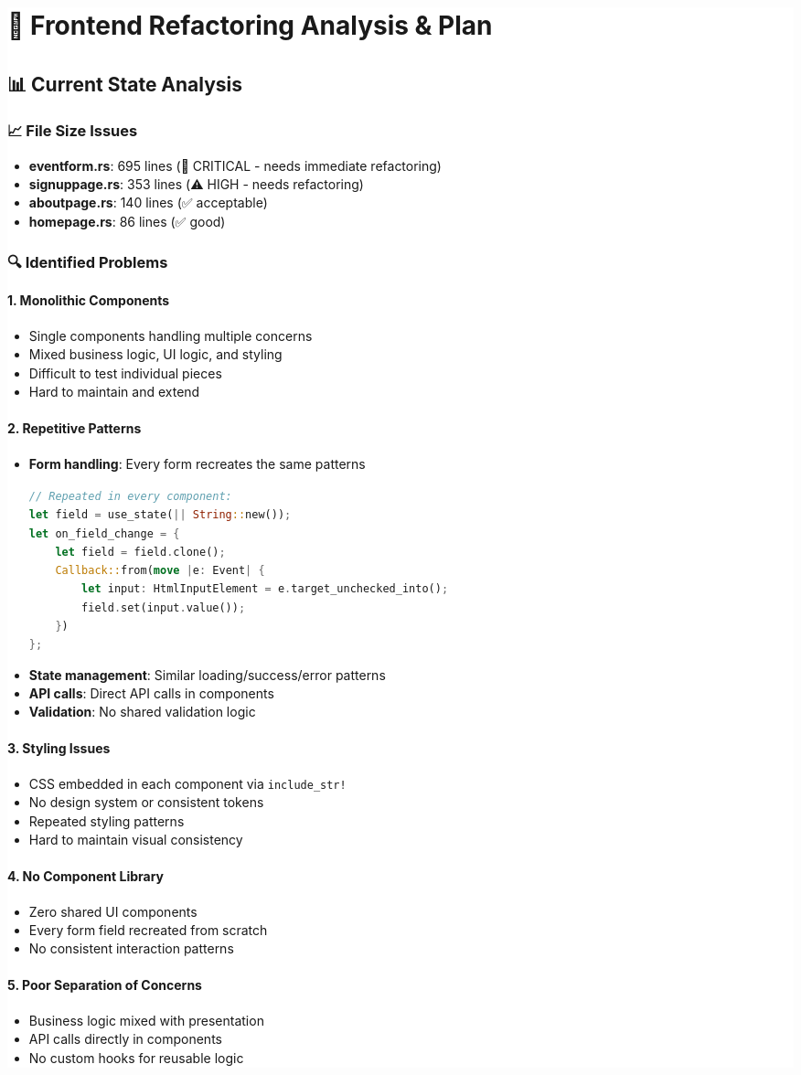 # 🔧 Frontend Refactoring Analysis & Plan

## 📊 Current State Analysis

### 📈 File Size Issues
- **eventform.rs**: 695 lines (🚨 CRITICAL - needs immediate refactoring)
- **signuppage.rs**: 353 lines (⚠️ HIGH - needs refactoring)
- **aboutpage.rs**: 140 lines (✅ acceptable)
- **homepage.rs**: 86 lines (✅ good)

### 🔍 Identified Problems

#### 1. **Monolithic Components**
- Single components handling multiple concerns
- Mixed business logic, UI logic, and styling
- Difficult to test individual pieces
- Hard to maintain and extend

#### 2. **Repetitive Patterns**
- **Form handling**: Every form recreates the same patterns
  ```rust
  // Repeated in every component:
  let field = use_state(|| String::new());
  let on_field_change = {
      let field = field.clone();
      Callback::from(move |e: Event| {
          let input: HtmlInputElement = e.target_unchecked_into();
          field.set(input.value());
      })
  };
  ```
- **State management**: Similar loading/success/error patterns
- **API calls**: Direct API calls in components
- **Validation**: No shared validation logic

#### 3. **Styling Issues**
- CSS embedded in each component via `include_str!`
- No design system or consistent tokens
- Repeated styling patterns
- Hard to maintain visual consistency

#### 4. **No Component Library**
- Zero shared UI components
- Every form field recreated from scratch
- No consistent interaction patterns

#### 5. **Poor Separation of Concerns**
- Business logic mixed with presentation
- API calls directly in components
- No custom hooks for reusable logic
